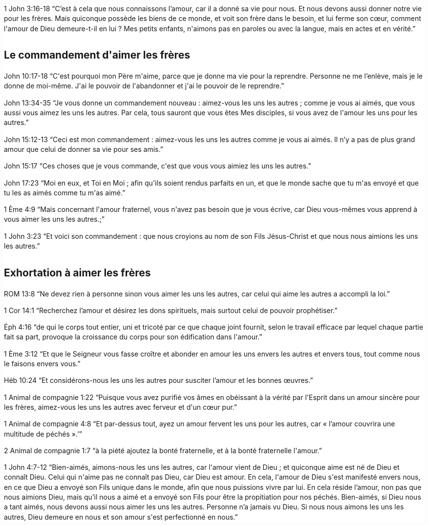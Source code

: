 1 John 3:16-18 “C’est à cela que nous connaissons l’amour, car il a donné sa vie pour nous. Et nous devons aussi donner notre vie pour les frères. Mais quiconque possède les biens de ce monde, et voit son frère dans le besoin, et lui ferme son cœur, comment l'amour de Dieu demeure-t-il en lui ? Mes petits enfants, n'aimons pas en paroles ou avec la langue, mais en actes et en vérité.”

## Le commandement d'aimer les frères

John 10:17-18 “C'est pourquoi mon Père m'aime, parce que je donne ma vie pour la reprendre. Personne ne me l’enlève, mais je le donne de moi-même. J'ai le pouvoir de l'abandonner et j'ai le pouvoir de le reprendre.”

John 13:34-35 “Je vous donne un commandement nouveau : aimez-vous les uns les autres ; comme je vous ai aimés, que vous aussi vous aimez les uns les autres. Par cela, tous sauront que vous êtes Mes disciples, si vous avez de l'amour les uns pour les autres.”

John 15:12-13 “Ceci est mon commandement : aimez-vous les uns les autres comme je vous ai aimés. Il n’y a pas de plus grand amour que celui de donner sa vie pour ses amis.”

John 15:17 “Ces choses que je vous commande, c'est que vous vous aimiez les uns les autres.”

John 17:23 “Moi en eux, et Toi en Moi ; afin qu'ils soient rendus parfaits en un, et que le monde sache que tu m'as envoyé et que tu les as aimés comme tu m'as aimé.”

1 Ème 4:9 “Mais concernant l'amour fraternel, vous n'avez pas besoin que je vous écrive, car Dieu vous-mêmes vous apprend à vous aimer les uns les autres.;”

1 John 3:23 “Et voici son commandement : que nous croyions au nom de son Fils Jésus-Christ et que nous nous aimions les uns les autres.”

## Exhortation à aimer les frères

ROM 13:8 “Ne devez rien à personne sinon vous aimer les uns les autres, car celui qui aime les autres a accompli la loi.”

1 Cor 14:1 “Recherchez l’amour et désirez les dons spirituels, mais surtout celui de pouvoir prophétiser.”

Éph 4:16 “de qui le corps tout entier, uni et tricoté par ce que chaque joint fournit, selon le travail efficace par lequel chaque partie fait sa part, provoque la croissance du corps pour son édification dans l'amour.”

1 Ème 3:12 “Et que le Seigneur vous fasse croître et abonder en amour les uns envers les autres et envers tous, tout comme nous le faisons envers vous.”

Héb 10:24 “Et considérons-nous les uns les autres pour susciter l’amour et les bonnes œuvres.”

1 Animal de compagnie 1:22 “Puisque vous avez purifié vos âmes en obéissant à la vérité par l'Esprit dans un amour sincère pour les frères, aimez-vous les uns les autres avec ferveur et d'un cœur pur.”

1 Animal de compagnie 4:8 “Et par-dessus tout, ayez un amour fervent les uns pour les autres, car « l’amour couvrira une multitude de péchés ».’”

2 Animal de compagnie 1:7 “à la piété ajoutez la bonté fraternelle, et à la bonté fraternelle l'amour.”

1 John 4:7-12 “Bien-aimés, aimons-nous les uns les autres, car l'amour vient de Dieu ; et quiconque aime est né de Dieu et connaît Dieu. Celui qui n'aime pas ne connaît pas Dieu, car Dieu est amour. En cela, l'amour de Dieu s'est manifesté envers nous, en ce que Dieu a envoyé son Fils unique dans le monde, afin que nous puissions vivre par lui. En cela réside l’amour, non pas que nous aimions Dieu, mais qu’il nous a aimé et a envoyé son Fils pour être la propitiation pour nos péchés. Bien-aimés, si Dieu nous a tant aimés, nous devons aussi nous aimer les uns les autres. Personne n’a jamais vu Dieu. Si nous nous aimons les uns les autres, Dieu demeure en nous et son amour s'est perfectionné en nous.”
